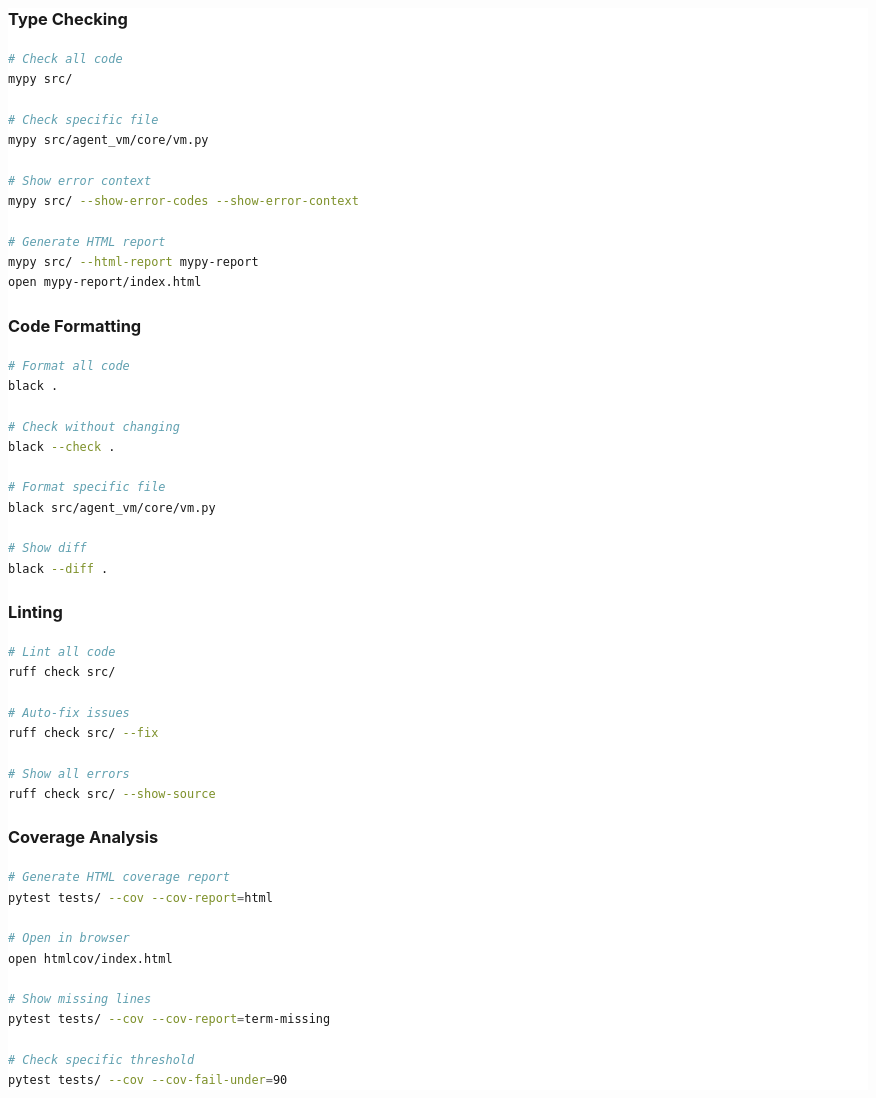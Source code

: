 ```bash
```

### Type Checking

```bash
# Check all code
mypy src/

# Check specific file
mypy src/agent_vm/core/vm.py

# Show error context
mypy src/ --show-error-codes --show-error-context

# Generate HTML report
mypy src/ --html-report mypy-report
open mypy-report/index.html
```

### Code Formatting

```bash
# Format all code
black .

# Check without changing
black --check .

# Format specific file
black src/agent_vm/core/vm.py

# Show diff
black --diff .
```

### Linting

```bash
# Lint all code
ruff check src/

# Auto-fix issues
ruff check src/ --fix

# Show all errors
ruff check src/ --show-source
```

### Coverage Analysis

```bash
# Generate HTML coverage report
pytest tests/ --cov --cov-report=html

# Open in browser
open htmlcov/index.html

# Show missing lines
pytest tests/ --cov --cov-report=term-missing

# Check specific threshold
pytest tests/ --cov --cov-fail-under=90
```
